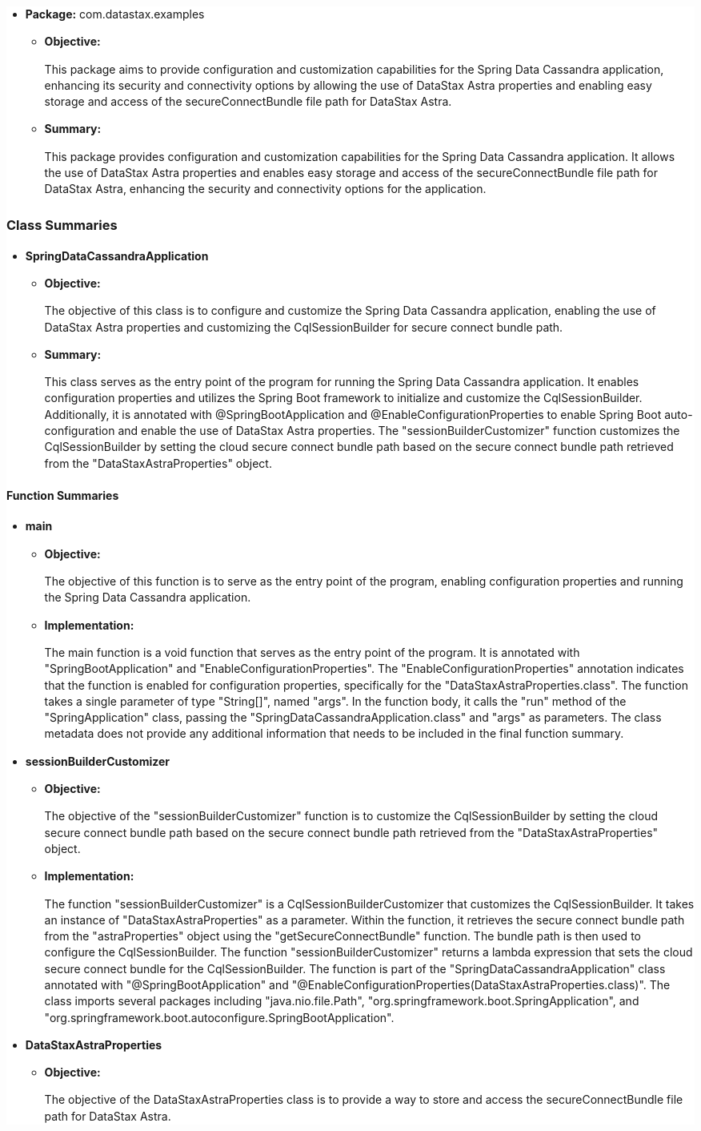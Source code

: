 - **Package:** com.datastax.examples

  - **Objective:** <p>This package aims to provide configuration and customization capabilities for the Spring Data Cassandra application, enhancing its security and connectivity options by allowing the use of DataStax Astra properties and enabling easy storage and access of the secureConnectBundle file path for DataStax Astra.</p>

  - **Summary:** <p>This package provides configuration and customization capabilities for the Spring Data Cassandra application. It allows the use of DataStax Astra properties and enables easy storage and access of the secureConnectBundle file path for DataStax Astra, enhancing the security and connectivity options for the application.</p>

### Class Summaries

- **SpringDataCassandraApplication**

  - **Objective:** <p>The objective of this class is to configure and customize the Spring Data Cassandra application, enabling the use of DataStax Astra properties and customizing the CqlSessionBuilder for secure connect bundle path.</p>

  - **Summary:** <p>This class serves as the entry point of the program for running the Spring Data Cassandra application. It enables configuration properties and utilizes the Spring Boot framework to initialize and customize the CqlSessionBuilder. Additionally, it is annotated with @SpringBootApplication and @EnableConfigurationProperties to enable Spring Boot auto-configuration and enable the use of DataStax Astra properties. The "sessionBuilderCustomizer" function customizes the CqlSessionBuilder by setting the cloud secure connect bundle path based on the secure connect bundle path retrieved from the "DataStaxAstraProperties" object.</p>

#### Function Summaries

- **main**

  - **Objective:** <p>The objective of this function is to serve as the entry point of the program, enabling configuration properties and running the Spring Data Cassandra application.</p>

  - **Implementation:** <p>The main function is a void function that serves as the entry point of the program. It is annotated with "SpringBootApplication" and "EnableConfigurationProperties". The "EnableConfigurationProperties" annotation indicates that the function is enabled for configuration properties, specifically for the "DataStaxAstraProperties.class". The function takes a single parameter of type "String[]", named "args". In the function body, it calls the "run" method of the "SpringApplication" class, passing the "SpringDataCassandraApplication.class" and "args" as parameters. The class metadata does not provide any additional information that needs to be included in the final function summary.</p>

- **sessionBuilderCustomizer**

  - **Objective:** <p>The objective of the "sessionBuilderCustomizer" function is to customize the CqlSessionBuilder by setting the cloud secure connect bundle path based on the secure connect bundle path retrieved from the "DataStaxAstraProperties" object.</p>

  - **Implementation:** <p>The function "sessionBuilderCustomizer" is a CqlSessionBuilderCustomizer that customizes the CqlSessionBuilder. It takes an instance of "DataStaxAstraProperties" as a parameter. Within the function, it retrieves the secure connect bundle path from the "astraProperties" object using the "getSecureConnectBundle" function. The bundle path is then used to configure the CqlSessionBuilder. The function "sessionBuilderCustomizer" returns a lambda expression that sets the cloud secure connect bundle for the CqlSessionBuilder. The function is part of the "SpringDataCassandraApplication" class annotated with "@SpringBootApplication" and "@EnableConfigurationProperties(DataStaxAstraProperties.class)". The class imports several packages including "java.nio.file.Path", "org.springframework.boot.SpringApplication", and "org.springframework.boot.autoconfigure.SpringBootApplication".</p>

- **DataStaxAstraProperties**

  - **Objective:** <p>The objective of the DataStaxAstraProperties class is to provide a way to store and access the secureConnectBundle file path for DataStax Astra.</p>
